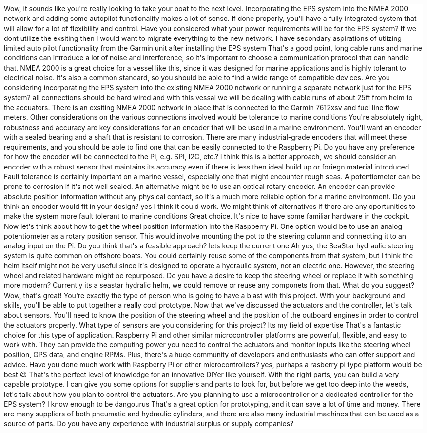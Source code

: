 Wow, it sounds like you're really looking to take your boat to the next level. Incorporating the EPS system into the NMEA 2000 network and adding some autopilot functionality makes a lot of sense. If done properly, you'll have a fully integrated system that will allow for a lot of flexibility and control. Have you considered what your power requirements will be for the EPS system?
If we dont utilize the exsiting then I would want to migrate everything to the new network. I have secondary aspirations of utlizing limited auto pilot functionality from the Garmin unit after installing the EPS system
That's a good point, long cable runs and marine conditions can introduce a lot of noise and interference, so it's important to choose a communication protocol that can handle that. NMEA 2000 is a great choice for a vessel like this, since it was designed for marine applications and is highly tolerant to electrical noise. It's also a common standard, so you should be able to find a wide range of compatible devices. Are you considering incorporating the EPS system into the existing NMEA 2000 network or running a separate network just for the EPS system?
all connections should be hard wired and with this vessal we will be dealing with cable runs of about 25ft from helm to the accuators. There is an exsiting NMEA 2000 network in place that is connected to the Garmin 7612xsv and fuel line flow meters. Other considerations on the various connections involved would be tolerance to marine conditions
You're absolutely right, robustness and accuracy are key considerations for an encoder that will be used in a marine environment. You'll want an encoder with a sealed bearing and a shaft that is resistant to corrosion. There are many industrial-grade encoders that will meet these requirements, and you should be able to find one that can be easily connected to the Raspberry Pi. Do you have any preference for how the encoder will be connected to the Pi, e.g. SPI, I2C, etc.?
I think this is a better approach, we should consider an encoder with a robust sensor that maintains its accuracy even if there is less then ideal build up or foriegn material introduced
Fault tolerance is certainly important on a marine vessel, especially one that might encounter rough seas. A potentiometer can be prone to corrosion if it's not well sealed. An alternative might be to use an optical rotary encoder. An encoder can provide absolute position information without any physical contact, so it's a much more reliable option for a marine environment. Do you think an encoder would fit in your design?
yes I think it could work. We might think of alternatives if there are any oportunities to make the system more fault tolerant to marine conditions
Great choice. It's nice to have some familiar hardware in the cockpit. Now let's think about how to get the wheel position information into the Raspberry Pi. One option would be to use an analog potentiometer as a rotary position sensor. This would involve mounting the pot to the steering column and connecting it to an analog input on the Pi. Do you think that's a feasible approach?
lets keep the current one
Ah yes, the SeaStar hydraulic steering system is quite common on offshore boats. You could certainly reuse some of the components from that system, but I think the helm itself might not be very useful since it's designed to operate a hydraulic system, not an electric one. However, the steering wheel and related hardware might be repurposed. Do you have a desire to keep the steering wheel or replace it with something more modern?
Currently its a seastar hydralic helm, we could remove or reuse any componets from that. What do you suggest?
Wow, that's great! You're exactly the type of person who is going to have a blast with this project. With your background and skills, you'll be able to put together a really cool prototype. Now that we've discussed the actuators and the controller, let's talk about sensors. You'll need to know the position of the steering wheel and the position of the outboard engines in order to control the actuators properly. What type of sensors are you considering for this project?
Its my field of expertise
That's a fantastic choice for this type of application. Raspberry Pi and other similar microcontroller platforms are powerful, flexible, and easy to work with. They can provide the computing power you need to control the actuators and monitor inputs like the steering wheel position, GPS data, and engine RPMs. Plus, there's a huge community of developers and enthusiasts who can offer support and advice. Have you done much work with Raspberry Pi or other microcontrollers?
yes, purhaps a rasberry pi type platform would be best
😆 That's the perfect level of knowledge for an innovative DIYer like yourself. With the right parts, you can build a very capable prototype. I can give you some options for suppliers and parts to look for, but before we get too deep into the weeds, let's talk about how you plan to control the actuators. Are you planning to use a microcontroller or a dedicated controller for the EPS system?
I know enough to be dangourus
That's a great option for prototyping, and it can save a lot of time and money. There are many suppliers of both pneumatic and hydraulic cylinders, and there are also many industrial machines that can be used as a source of parts. Do you have any experience with industrial surplus or supply companies?